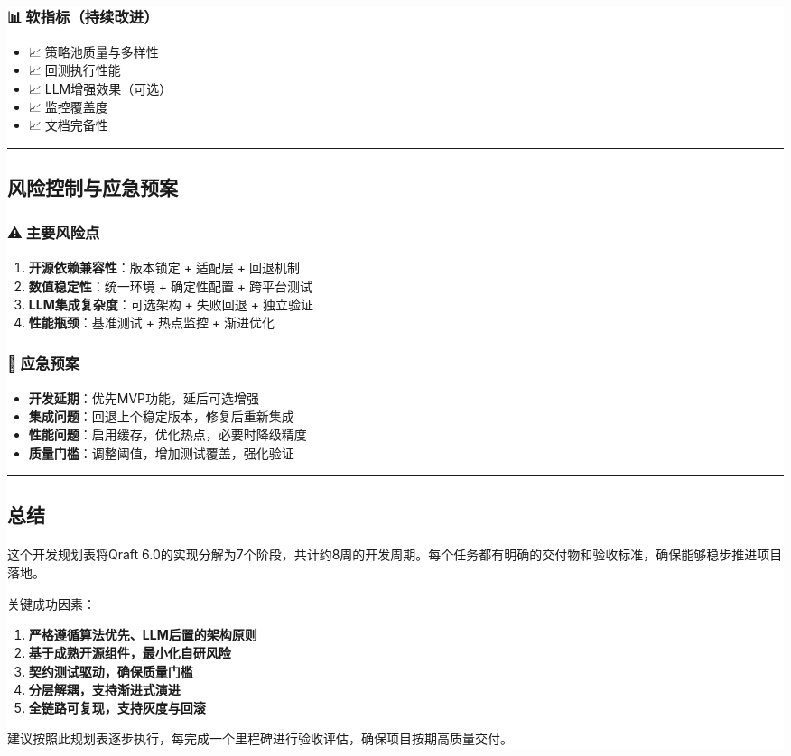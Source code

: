 ### 📊 软指标（持续改进）
- 📈 策略池质量与多样性
- 📈 回测执行性能
- 📈 LLM增强效果（可选）
- 📈 监控覆盖度
- 📈 文档完备性

---

## 风险控制与应急预案

### ⚠️ 主要风险点
1. **开源依赖兼容性**：版本锁定 + 适配层 + 回退机制
2. **数值稳定性**：统一环境 + 确定性配置 + 跨平台测试
3. **LLM集成复杂度**：可选架构 + 失败回退 + 独立验证
4. **性能瓶颈**：基准测试 + 热点监控 + 渐进优化

### 🚨 应急预案
- **开发延期**：优先MVP功能，延后可选增强
- **集成问题**：回退上个稳定版本，修复后重新集成
- **性能问题**：启用缓存，优化热点，必要时降级精度
- **质量门槛**：调整阈值，增加测试覆盖，强化验证

---

## 总结

这个开发规划表将Qraft 6.0的实现分解为7个阶段，共计约8周的开发周期。每个任务都有明确的交付物和验收标准，确保能够稳步推进项目落地。

关键成功因素：
1. **严格遵循算法优先、LLM后置的架构原则**
2. **基于成熟开源组件，最小化自研风险**
3. **契约测试驱动，确保质量门槛**
4. **分层解耦，支持渐进式演进**
5. **全链路可复现，支持灰度与回滚**

建议按照此规划表逐步执行，每完成一个里程碑进行验收评估，确保项目按期高质量交付。